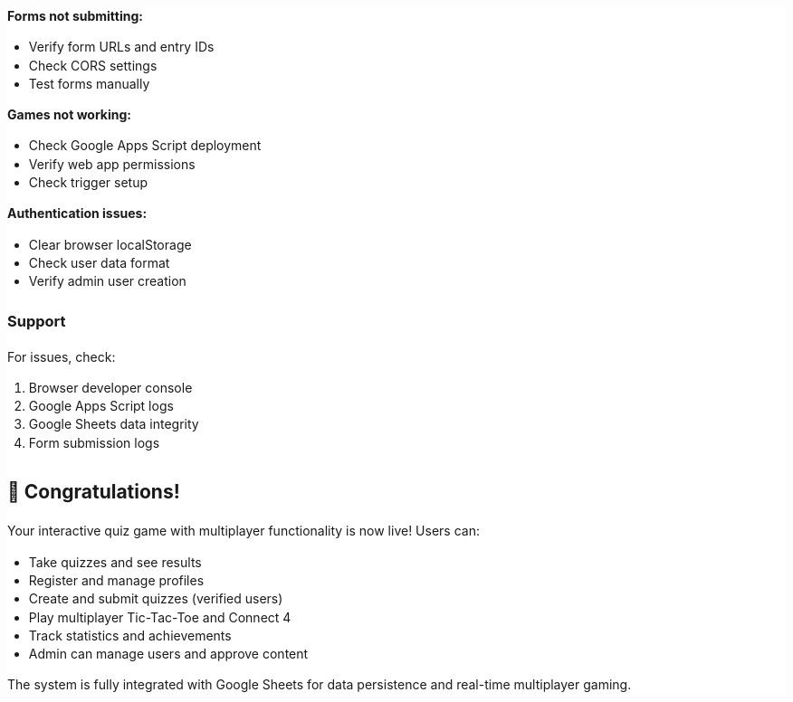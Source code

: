 **Forms not submitting:**
- Verify form URLs and entry IDs
- Check CORS settings
- Test forms manually

**Games not working:**
- Check Google Apps Script deployment
- Verify web app permissions
- Check trigger setup

**Authentication issues:**
- Clear browser localStorage
- Check user data format
- Verify admin user creation

### Support
For issues, check:
1. Browser developer console
2. Google Apps Script logs
3. Google Sheets data integrity
4. Form submission logs

## 🎉 Congratulations!

Your interactive quiz game with multiplayer functionality is now live! Users can:
- Take quizzes and see results
- Register and manage profiles
- Create and submit quizzes (verified users)
- Play multiplayer Tic-Tac-Toe and Connect 4
- Track statistics and achievements
- Admin can manage users and approve content

The system is fully integrated with Google Sheets for data persistence and real-time multiplayer gaming.
